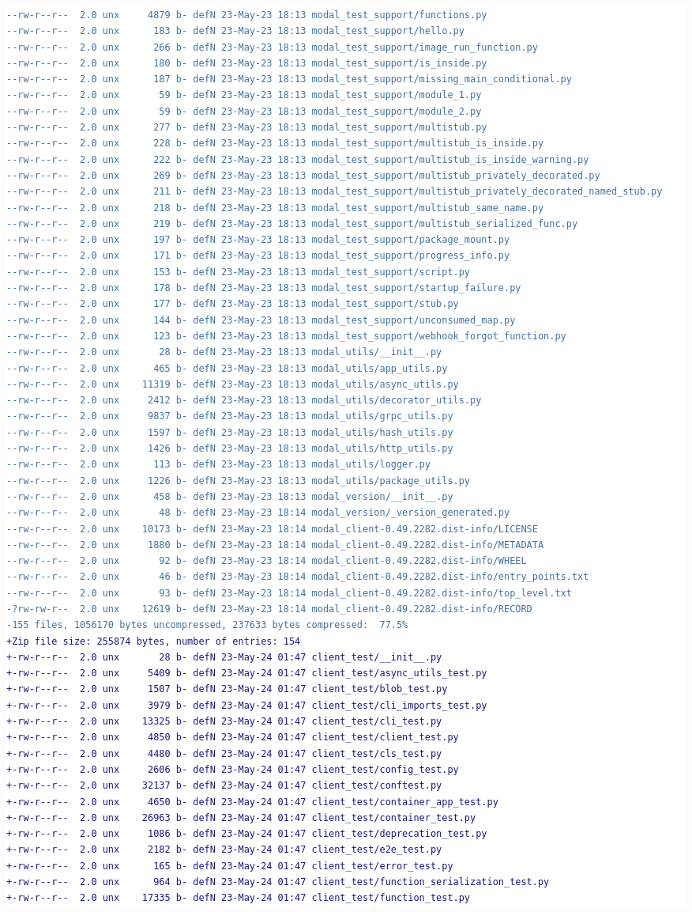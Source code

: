 ```diff
--rw-r--r--  2.0 unx     4879 b- defN 23-May-23 18:13 modal_test_support/functions.py
--rw-r--r--  2.0 unx      183 b- defN 23-May-23 18:13 modal_test_support/hello.py
--rw-r--r--  2.0 unx      266 b- defN 23-May-23 18:13 modal_test_support/image_run_function.py
--rw-r--r--  2.0 unx      180 b- defN 23-May-23 18:13 modal_test_support/is_inside.py
--rw-r--r--  2.0 unx      187 b- defN 23-May-23 18:13 modal_test_support/missing_main_conditional.py
--rw-r--r--  2.0 unx       59 b- defN 23-May-23 18:13 modal_test_support/module_1.py
--rw-r--r--  2.0 unx       59 b- defN 23-May-23 18:13 modal_test_support/module_2.py
--rw-r--r--  2.0 unx      277 b- defN 23-May-23 18:13 modal_test_support/multistub.py
--rw-r--r--  2.0 unx      228 b- defN 23-May-23 18:13 modal_test_support/multistub_is_inside.py
--rw-r--r--  2.0 unx      222 b- defN 23-May-23 18:13 modal_test_support/multistub_is_inside_warning.py
--rw-r--r--  2.0 unx      269 b- defN 23-May-23 18:13 modal_test_support/multistub_privately_decorated.py
--rw-r--r--  2.0 unx      211 b- defN 23-May-23 18:13 modal_test_support/multistub_privately_decorated_named_stub.py
--rw-r--r--  2.0 unx      218 b- defN 23-May-23 18:13 modal_test_support/multistub_same_name.py
--rw-r--r--  2.0 unx      219 b- defN 23-May-23 18:13 modal_test_support/multistub_serialized_func.py
--rw-r--r--  2.0 unx      197 b- defN 23-May-23 18:13 modal_test_support/package_mount.py
--rw-r--r--  2.0 unx      171 b- defN 23-May-23 18:13 modal_test_support/progress_info.py
--rw-r--r--  2.0 unx      153 b- defN 23-May-23 18:13 modal_test_support/script.py
--rw-r--r--  2.0 unx      178 b- defN 23-May-23 18:13 modal_test_support/startup_failure.py
--rw-r--r--  2.0 unx      177 b- defN 23-May-23 18:13 modal_test_support/stub.py
--rw-r--r--  2.0 unx      144 b- defN 23-May-23 18:13 modal_test_support/unconsumed_map.py
--rw-r--r--  2.0 unx      123 b- defN 23-May-23 18:13 modal_test_support/webhook_forgot_function.py
--rw-r--r--  2.0 unx       28 b- defN 23-May-23 18:13 modal_utils/__init__.py
--rw-r--r--  2.0 unx      465 b- defN 23-May-23 18:13 modal_utils/app_utils.py
--rw-r--r--  2.0 unx    11319 b- defN 23-May-23 18:13 modal_utils/async_utils.py
--rw-r--r--  2.0 unx     2412 b- defN 23-May-23 18:13 modal_utils/decorator_utils.py
--rw-r--r--  2.0 unx     9837 b- defN 23-May-23 18:13 modal_utils/grpc_utils.py
--rw-r--r--  2.0 unx     1597 b- defN 23-May-23 18:13 modal_utils/hash_utils.py
--rw-r--r--  2.0 unx     1426 b- defN 23-May-23 18:13 modal_utils/http_utils.py
--rw-r--r--  2.0 unx      113 b- defN 23-May-23 18:13 modal_utils/logger.py
--rw-r--r--  2.0 unx     1226 b- defN 23-May-23 18:13 modal_utils/package_utils.py
--rw-r--r--  2.0 unx      458 b- defN 23-May-23 18:13 modal_version/__init__.py
--rw-r--r--  2.0 unx       48 b- defN 23-May-23 18:14 modal_version/_version_generated.py
--rw-r--r--  2.0 unx    10173 b- defN 23-May-23 18:14 modal_client-0.49.2282.dist-info/LICENSE
--rw-r--r--  2.0 unx     1880 b- defN 23-May-23 18:14 modal_client-0.49.2282.dist-info/METADATA
--rw-r--r--  2.0 unx       92 b- defN 23-May-23 18:14 modal_client-0.49.2282.dist-info/WHEEL
--rw-r--r--  2.0 unx       46 b- defN 23-May-23 18:14 modal_client-0.49.2282.dist-info/entry_points.txt
--rw-r--r--  2.0 unx       93 b- defN 23-May-23 18:14 modal_client-0.49.2282.dist-info/top_level.txt
-?rw-rw-r--  2.0 unx    12619 b- defN 23-May-23 18:14 modal_client-0.49.2282.dist-info/RECORD
-155 files, 1056170 bytes uncompressed, 237633 bytes compressed:  77.5%
+Zip file size: 255874 bytes, number of entries: 154
+-rw-r--r--  2.0 unx       28 b- defN 23-May-24 01:47 client_test/__init__.py
+-rw-r--r--  2.0 unx     5409 b- defN 23-May-24 01:47 client_test/async_utils_test.py
+-rw-r--r--  2.0 unx     1507 b- defN 23-May-24 01:47 client_test/blob_test.py
+-rw-r--r--  2.0 unx     3979 b- defN 23-May-24 01:47 client_test/cli_imports_test.py
+-rw-r--r--  2.0 unx    13325 b- defN 23-May-24 01:47 client_test/cli_test.py
+-rw-r--r--  2.0 unx     4850 b- defN 23-May-24 01:47 client_test/client_test.py
+-rw-r--r--  2.0 unx     4480 b- defN 23-May-24 01:47 client_test/cls_test.py
+-rw-r--r--  2.0 unx     2606 b- defN 23-May-24 01:47 client_test/config_test.py
+-rw-r--r--  2.0 unx    32137 b- defN 23-May-24 01:47 client_test/conftest.py
+-rw-r--r--  2.0 unx     4650 b- defN 23-May-24 01:47 client_test/container_app_test.py
+-rw-r--r--  2.0 unx    26963 b- defN 23-May-24 01:47 client_test/container_test.py
+-rw-r--r--  2.0 unx     1086 b- defN 23-May-24 01:47 client_test/deprecation_test.py
+-rw-r--r--  2.0 unx     2182 b- defN 23-May-24 01:47 client_test/e2e_test.py
+-rw-r--r--  2.0 unx      165 b- defN 23-May-24 01:47 client_test/error_test.py
+-rw-r--r--  2.0 unx      964 b- defN 23-May-24 01:47 client_test/function_serialization_test.py
+-rw-r--r--  2.0 unx    17335 b- defN 23-May-24 01:47 client_test/function_test.py
```